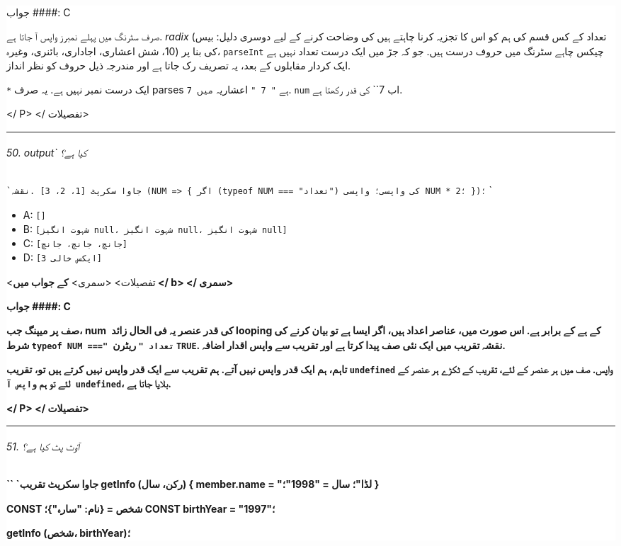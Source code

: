 جواب ####: C

صرف سٹرنگ میں پہلے نمبرز واپس آ جاتا ہے. _radix_ (تعداد کے کس قسم کی ہم کو اس کا تجزیہ کرنا چاہتے ہیں کی وضاحت کرنے کے لیے دوسری دلیل: بیس 10، شش اعشاری، اجاداری، بائنری، وغیرہ) کی بنا پر، `parseInt` چیکس چاہے سٹرنگ میں حروف درست ہیں. جو کہ جڑ میں ایک درست تعداد نہیں ہے ایک کردار مقابلوں کے بعد، یہ تصریف رک جاتا ہے اور مندرجہ ذیل حروف کو نظر انداز.

`*` ایک درست نمبر نہیں ہے. یہ صرف parses ہے `" 7 "` اعشاریہ `میں 7`. `num` اب 7`` کی قدر رکھتا ہے.

</ P>
</ تفصیلات>

---

###### 50. output` کیا ہے؟

`` `جاوا سکرپٹ
[1، 2، 3] .نقشہ (NUM => {
 اگر (typeof NUM === "تعداد") کی واپسی؛
 واپسی NUM * 2؛
})؛
`` `

- A: `[]`
- B: `[شہوت انگیز null، شہوت انگیز null، شہوت انگیز null]`
- C: `[جانچ، جانچ، جانچ]`
- D: `[3 ایکس خالی]`

<تفصیلات> <سمری> <b> کے جواب میں </ b> </ سمری>
<P>

جواب ####: C

صف پر میپنگ جب، num` `کی قدر عنصر یہ فی الحال زائد looping کے ہے کے برابر ہے. اس صورت میں، عناصر اعداد ہیں، اگر ایسا ہے تو بیان کرنے کی شرط `typeof NUM ===" تعداد "` ریٹرن `TRUE`. نقشہ تقریب میں ایک نئی صف پیدا کرتا ہے اور تقریب سے واپس اقدار اضافہ.

تاہم، ہم ایک قدر واپس نہیں آتے. ہم تقریب سے ایک قدر واپس نہیں کرتے ہیں تو، تقریب `undefined` واپس. صف میں ہر عنصر کے لئے، تقریب کے ٹکڑے ہر عنصر کے لئے تو ہم `واپس آ undefined`، بلایا جاتا ہے.

</ P>
</ تفصیلات>

---

###### 51. آؤٹ پٹ کیا ہے؟

`` `جاوا سکرپٹ
تقریب getInfo (رکن، سال) {
 member.name = "لڈا"؛
 سال = "1998"؛
}

CONST شخص = {نام: "سارہ"}؛
CONST birthYear = "1997"؛

getInfo (شخص، birthYear)؛
